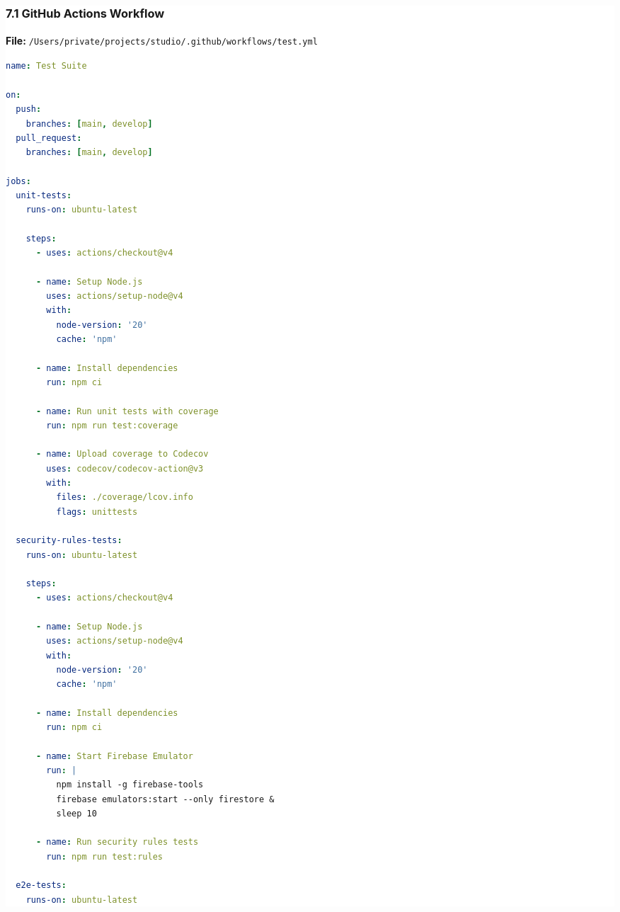 ### 7.1 GitHub Actions Workflow

**File:** `/Users/private/projects/studio/.github/workflows/test.yml`

```yaml
name: Test Suite

on:
  push:
    branches: [main, develop]
  pull_request:
    branches: [main, develop]

jobs:
  unit-tests:
    runs-on: ubuntu-latest

    steps:
      - uses: actions/checkout@v4

      - name: Setup Node.js
        uses: actions/setup-node@v4
        with:
          node-version: '20'
          cache: 'npm'

      - name: Install dependencies
        run: npm ci

      - name: Run unit tests with coverage
        run: npm run test:coverage

      - name: Upload coverage to Codecov
        uses: codecov/codecov-action@v3
        with:
          files: ./coverage/lcov.info
          flags: unittests

  security-rules-tests:
    runs-on: ubuntu-latest

    steps:
      - uses: actions/checkout@v4

      - name: Setup Node.js
        uses: actions/setup-node@v4
        with:
          node-version: '20'
          cache: 'npm'

      - name: Install dependencies
        run: npm ci

      - name: Start Firebase Emulator
        run: |
          npm install -g firebase-tools
          firebase emulators:start --only firestore &
          sleep 10

      - name: Run security rules tests
        run: npm run test:rules

  e2e-tests:
    runs-on: ubuntu-latest
```